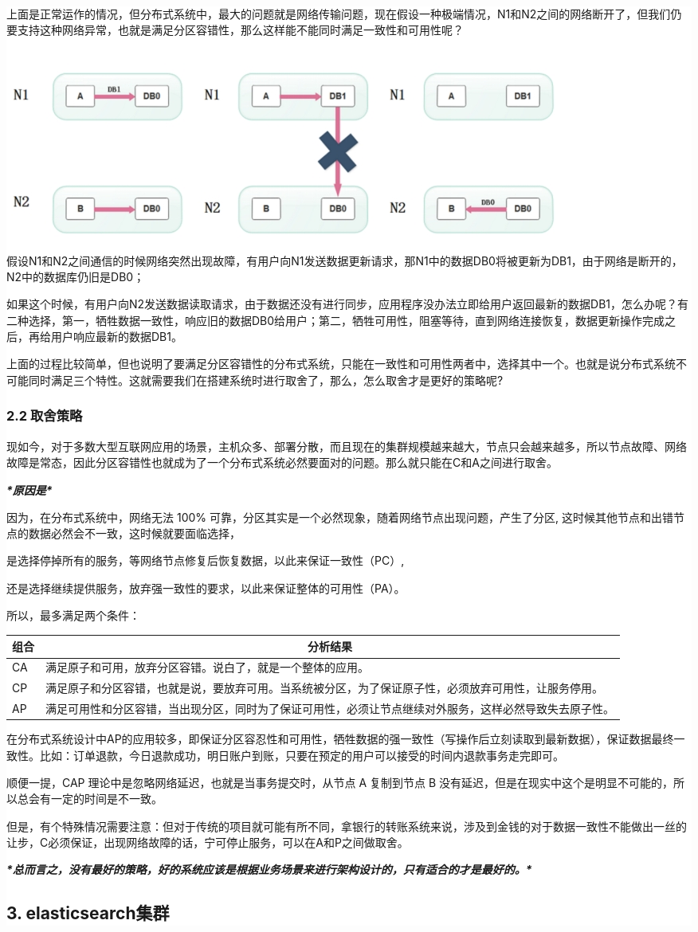 上面是正常运作的情况，但分布式系统中，最大的问题就是网络传输问题，现在假设一种极端情况，N1和N2之间的网络断开了，但我们仍要支持这种网络异常，也就是满足分区容错性，那么这样能不能同时满足一致性和可用性呢？

![img](media/wps397F.tmp.jpg) 

假设N1和N2之间通信的时候网络突然出现故障，有用户向N1发送数据更新请求，那N1中的数据DB0将被更新为DB1，由于网络是断开的，N2中的数据库仍旧是DB0；

如果这个时候，有用户向N2发送数据读取请求，由于数据还没有进行同步，应用程序没办法立即给用户返回最新的数据DB1，怎么办呢？有二种选择，第一，牺牲数据一致性，响应旧的数据DB0给用户；第二，牺牲可用性，阻塞等待，直到网络连接恢复，数据更新操作完成之后，再给用户响应最新的数据DB1。

上面的过程比较简单，但也说明了要满足分区容错性的分布式系统，只能在一致性和可用性两者中，选择其中一个。也就是说分布式系统不可能同时满足三个特性。这就需要我们在搭建系统时进行取舍了，那么，怎么取舍才是更好的策略呢?

### 2.2 取舍策略

现如今，对于多数大型互联网应用的场景，主机众多、部署分散，而且现在的集群规模越来越大，节点只会越来越多，所以节点故障、网络故障是常态，因此分区容错性也就成为了一个分布式系统必然要面对的问题。那么就只能在C和A之间进行取舍。

***\*原因是\****

因为，在分布式系统中，网络无法 100% 可靠，分区其实是一个必然现象，随着网络节点出现问题，产生了分区, 这时候其他节点和出错节点的数据必然会不一致，这时候就要面临选择，

是选择停掉所有的服务，等网络节点修复后恢复数据，以此来保证一致性（PC）,

还是选择继续提供服务，放弃强一致性的要求，以此来保证整体的可用性（PA）。

所以，最多满足两个条件：

| 组合 | 分析结果                                                     |
| ---- | ------------------------------------------------------------ |
| CA   | 满足原子和可用，放弃分区容错。说白了，就是一个整体的应用。   |
| CP   | 满足原子和分区容错，也就是说，要放弃可用。当系统被分区，为了保证原子性，必须放弃可用性，让服务停用。 |
| AP   | 满足可用性和分区容错，当出现分区，同时为了保证可用性，必须让节点继续对外服务，这样必然导致失去原子性。 |

在分布式系统设计中AP的应用较多，即保证分区容忍性和可用性，牺牲数据的强一致性（写操作后立刻读取到最新数据），保证数据最终一致性。比如：订单退款，今日退款成功，明日账户到账，只要在预定的用户可以接受的时间内退款事务走完即可。

顺便一提，CAP 理论中是忽略网络延迟，也就是当事务提交时，从节点 A 复制到节点 B 没有延迟，但是在现实中这个是明显不可能的，所以总会有一定的时间是不一致。

但是，有个特殊情况需要注意：但对于传统的项目就可能有所不同，拿银行的转账系统来说，涉及到金钱的对于数据一致性不能做出一丝的让步，C必须保证，出现网络故障的话，宁可停止服务，可以在A和P之间做取舍。

***\*总而言之，没有最好的策略，好的系统应该是根据业务场景来进行架构设计的，只有适合的才是最好的。\****

## 3. elasticsearch集群
